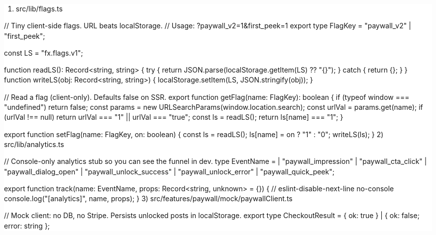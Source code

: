 
1) src/lib/flags.ts

// Tiny client-side flags. URL beats localStorage.
// Usage: ?paywall_v2=1&first_peek=1
export type FlagKey = "paywall_v2" | "first_peek";

const LS = "fx.flags.v1";

function readLS(): Record<string, string> {
  try { return JSON.parse(localStorage.getItem(LS) ?? "{}"); } catch { return {}; }
}
function writeLS(obj: Record<string, string>) {
  localStorage.setItem(LS, JSON.stringify(obj));
}

// Read a flag (client-only). Defaults false on SSR.
export function getFlag(name: FlagKey): boolean {
  if (typeof window === "undefined") return false;
  const params = new URLSearchParams(window.location.search);
  const urlVal = params.get(name);
  if (urlVal !== null) return urlVal === "1" || urlVal === "true";
  const ls = readLS();
  return ls[name] === "1";
}

export function setFlag(name: FlagKey, on: boolean) {
  const ls = readLS();
  ls[name] = on ? "1" : "0";
  writeLS(ls);
}
2) src/lib/analytics.ts

// Console-only analytics stub so you can see the funnel in dev.
type EventName =
  | "paywall_impression"
  | "paywall_cta_click"
  | "paywall_dialog_open"
  | "paywall_unlock_success"
  | "paywall_unlock_error"
  | "paywall_quick_peek";

export function track(name: EventName, props: Record<string, unknown> = {}) {
  // eslint-disable-next-line no-console
  console.log("[analytics]", name, props);
}
3) src/features/paywall/mock/paywallClient.ts

// Mock client: no DB, no Stripe. Persists unlocked posts in localStorage.
export type CheckoutResult = { ok: true } | { ok: false; error: string };
